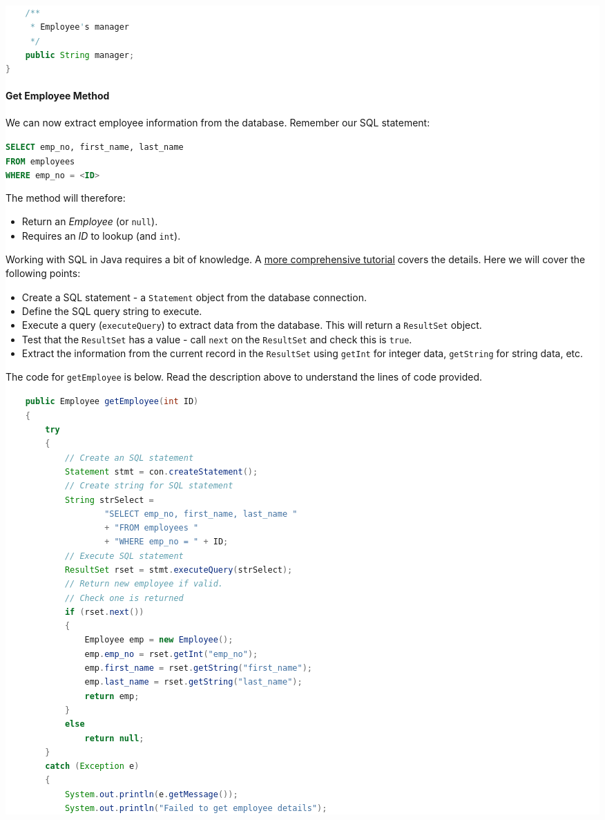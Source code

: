 ```java
    /**
     * Employee's manager
     */
    public String manager;
}
```

#### Get Employee Method

We can now extract employee information from the database.  Remember our SQL statement:

```sql
SELECT emp_no, first_name, last_name
FROM employees
WHERE emp_no = <ID>
```

The method will therefore:

- Return an *Employee* (or `null`).
- Requires an *ID* to lookup (and `int`).

Working with SQL in Java requires a bit of knowledge.  A [more comprehensive tutorial](https://www.tutorialspoint.com/jdbc/) covers the details.  Here we will cover the following points:

- Create a SQL statement - a `Statement` object from the database connection.
- Define the SQL query string to execute.
- Execute a query (`executeQuery`) to extract data from the database.  This will return a `ResultSet` object.
- Test that the `ResultSet` has a value - call `next` on the `ResultSet` and check this is `true`.
- Extract the information from the current record in the `ResultSet` using `getInt` for integer data, `getString` for string data, etc.

The code for `getEmployee` is below.  Read the description above to understand the lines of code provided.

```java
    public Employee getEmployee(int ID)
    {
        try
        {
            // Create an SQL statement
            Statement stmt = con.createStatement();
            // Create string for SQL statement
            String strSelect =
                    "SELECT emp_no, first_name, last_name "
                    + "FROM employees "
                    + "WHERE emp_no = " + ID;
            // Execute SQL statement
            ResultSet rset = stmt.executeQuery(strSelect);
            // Return new employee if valid.
            // Check one is returned
            if (rset.next())
            {
                Employee emp = new Employee();
                emp.emp_no = rset.getInt("emp_no");
                emp.first_name = rset.getString("first_name");
                emp.last_name = rset.getString("last_name");
                return emp;
            }
            else
                return null;
        }
        catch (Exception e)
        {
            System.out.println(e.getMessage());
            System.out.println("Failed to get employee details");
```